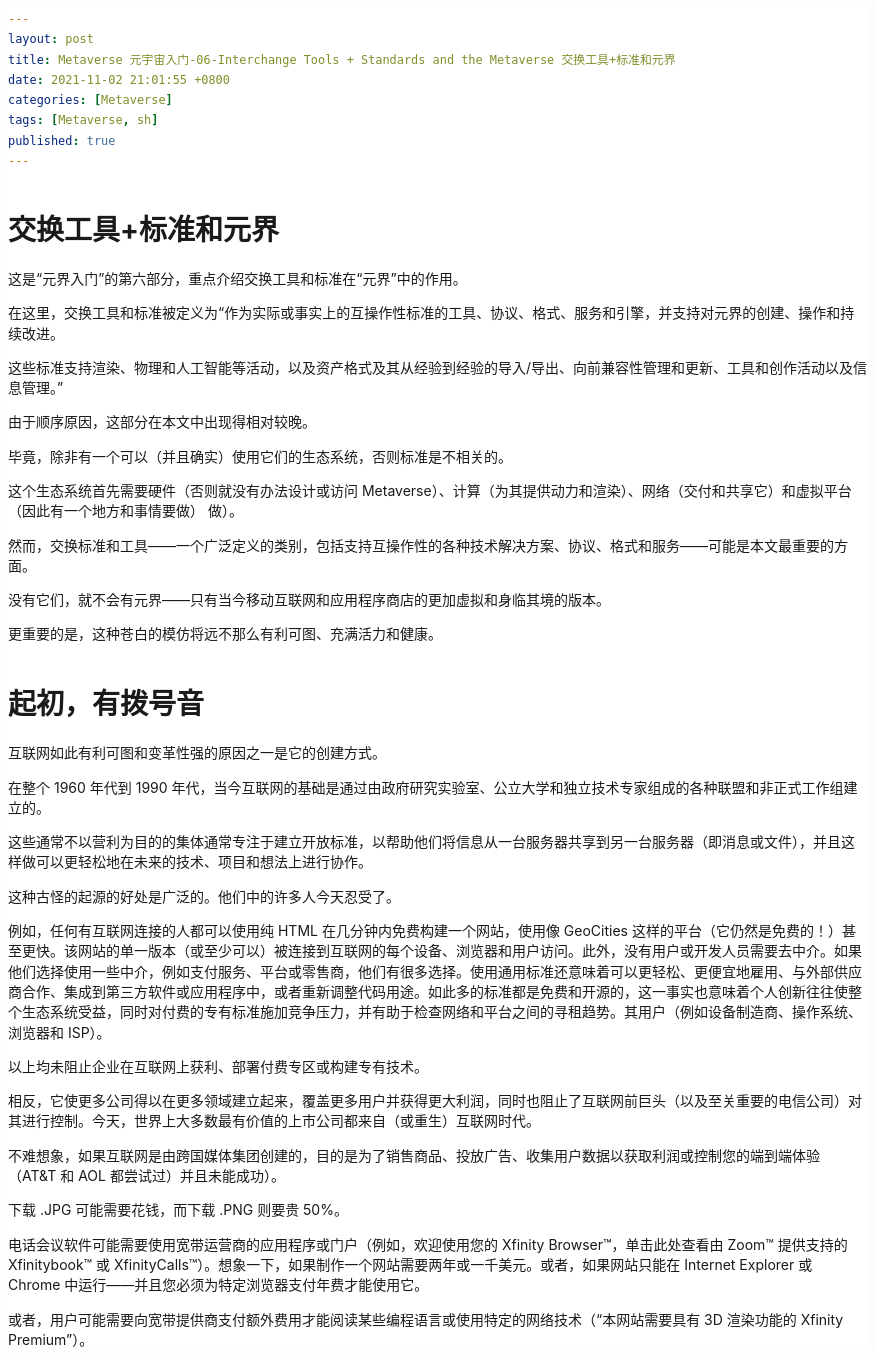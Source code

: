 ```yaml
---
layout: post
title: Metaverse 元宇宙入门-06-Interchange Tools + Standards and the Metaverse 交换工具+标准和元界
date: 2021-11-02 21:01:55 +0800
categories: [Metaverse]
tags: [Metaverse, sh]
published: true
---
```


# 交换工具+标准和元界

这是“元界入门”的第六部分，重点介绍交换工具和标准在“元界”中的作用。 

在这里，交换工具和标准被定义为“作为实际或事实上的互操作性标准的工具、协议、格式、服务和引擎，并支持对元界的创建、操作和持续改进。 

这些标准支持渲染、物理和人工智能等活动，以及资产格式及其从经验到经验的导入/导出、向前兼容性管理和更新、工具和创作活动以及信息管理。”

由于顺序原因，这部分在本文中出现得相对较晚。 

毕竟，除非有一个可以（并且确实）使用它们的生态系统，否则标准是不相关的。

这个生态系统首先需要硬件（否则就没有办法设计或访问 Metaverse）、计算（为其提供动力和渲染）、网络（交付和共享它）和虚拟平台（因此有一个地方和事情要做） 做）。

然而，交换标准和工具——一个广泛定义的类别，包括支持互操作性的各种技术解决方案、协议、格式和服务——可能是本文最重要的方面。 

没有它们，就不会有元界——只有当今移动互联网和应用程序商店的更加虚拟和身临其境的版本。

更重要的是，这种苍白的模仿将远不那么有利可图、充满活力和健康。

# 起初，有拨号音

互联网如此有利可图和变革性强的原因之一是它的创建方式。 

在整个 1960 年代到 1990 年代，当今互联网的基础是通过由政府研究实验室、公立大学和独立技术专家组成的各种联盟和非正式工作组建立的。 

这些通常不以营利为目的的集体通常专注于建立开放标准，以帮助他们将信息从一台服务器共享到另一台服务器（即消息或文件），并且这样做可以更轻松地在未来的技术、项目和想法上进行协作。

这种古怪的起源的好处是广泛的。他们中的许多人今天忍受了。

例如，任何有互联网连接的人都可以使用纯 HTML 在几分钟内免费构建一个网站，使用像 GeoCities 这样的平台（它仍然是免费的！）甚至更快。该网站的单一版本（或至少可以）被连接到互联网的每个设备、浏览器和用户访问。此外，没有用户或开发人员需要去中介。如果他们选择使用一些中介，例如支付服务、平台或零售商，他们有很多选择。使用通用标准还意味着可以更轻松、更便宜地雇用、与外部供应商合作、集成到第三方软件或应用程序中，或者重新调整代码用途。如此多的标准都是免费和开源的，这一事实也意味着个人创新往往使整个生态系统受益，同时对付费的专有标准施加竞争压力，并有助于检查网络和平台之间的寻租趋势。其用户（例如设备制造商、操作系统、浏览器和 ISP）。

以上均未阻止企业在互联网上获利、部署付费专区或构建专有技术。

相反，它使更多公司得以在更多领域建立起来，覆盖更多用户并获得更大利润，同时也阻止了互联网前巨头（以及至关重要的电信公司）对其进行控制。今天，世界上大多数最有价值的上市公司都来自（或重生）互联网时代。

不难想象，如果互联网是由跨国媒体集团创建的，目的是为了销售商品、投放广告、收集用户数据以获取利润或控制您的端到端体验（AT&T 和 AOL 都尝试过）并且未能成功）。

下载 .JPG 可能需要花钱，而下载 .PNG 则要贵 50%。

电话会议软件可能需要使用宽带运营商的应用程序或门户（例如，欢迎使用您的 Xfinity Browser™，单击此处查看由 Zoom™ 提供支持的 Xfinitybook™ 或 XfinityCalls™）。想象一下，如果制作一个网站需要两年或一千美元。或者，如果网站只能在 Internet Explorer 或 Chrome 中运行——并且您必须为特定浏览器支付年费才能使用它。

或者，用户可能需要向宽带提供商支付额外费用才能阅读某些编程语言或使用特定的网络技术（“本网站需要具有 3D 渲染功能的 Xfinity Premium”）。
